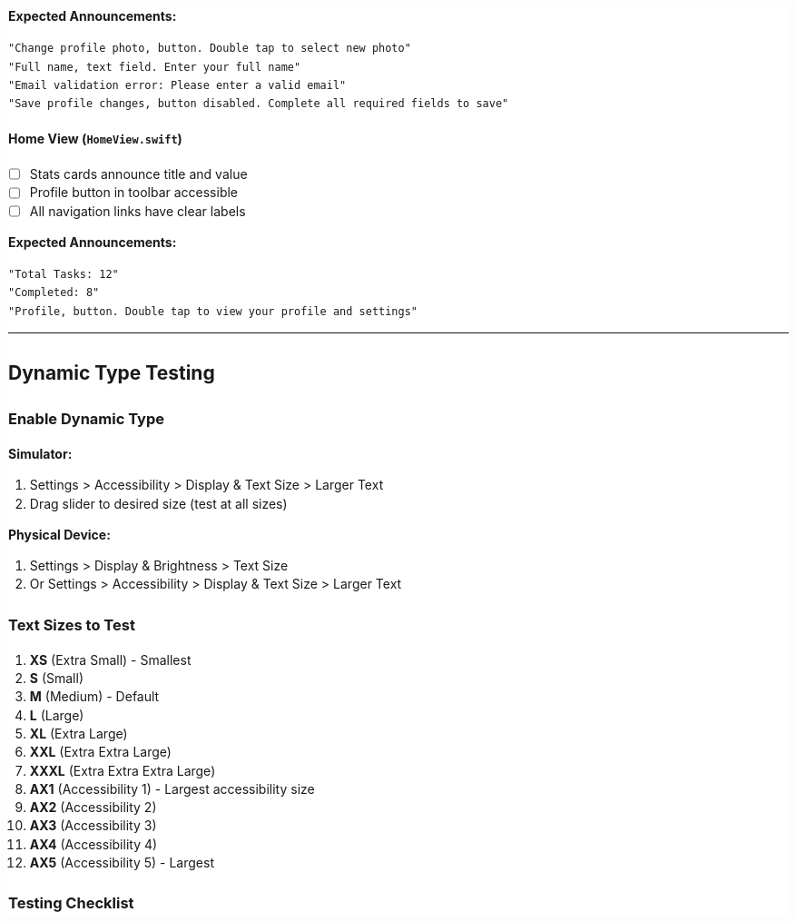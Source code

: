 **Expected Announcements:**

```
"Change profile photo, button. Double tap to select new photo"
"Full name, text field. Enter your full name"
"Email validation error: Please enter a valid email"
"Save profile changes, button disabled. Complete all required fields to save"
```

#### Home View (`HomeView.swift`)

- [ ] Stats cards announce title and value
- [ ] Profile button in toolbar accessible
- [ ] All navigation links have clear labels

**Expected Announcements:**

```
"Total Tasks: 12"
"Completed: 8"
"Profile, button. Double tap to view your profile and settings"
```

---

## Dynamic Type Testing

### Enable Dynamic Type

**Simulator:**
1. Settings > Accessibility > Display & Text Size > Larger Text
2. Drag slider to desired size (test at all sizes)

**Physical Device:**
1. Settings > Display & Brightness > Text Size
2. Or Settings > Accessibility > Display & Text Size > Larger Text

### Text Sizes to Test

1. **XS** (Extra Small) - Smallest
2. **S** (Small)
3. **M** (Medium) - Default
4. **L** (Large)
5. **XL** (Extra Large)
6. **XXL** (Extra Extra Large)
7. **XXXL** (Extra Extra Extra Large)
8. **AX1** (Accessibility 1) - Largest accessibility size
9. **AX2** (Accessibility 2)
10. **AX3** (Accessibility 3)
11. **AX4** (Accessibility 4)
12. **AX5** (Accessibility 5) - Largest

### Testing Checklist

